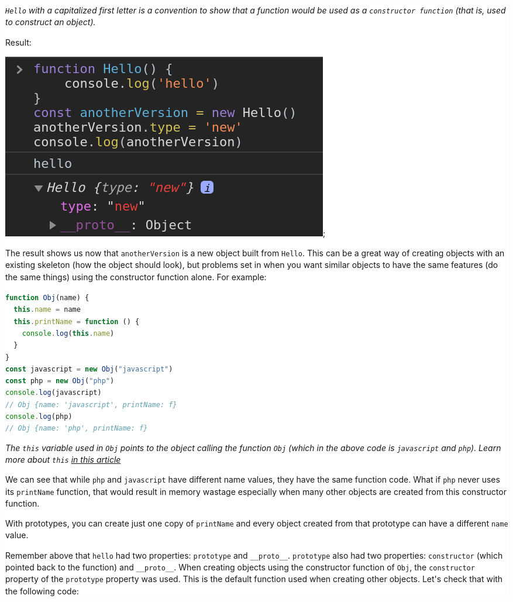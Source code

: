 _`Hello` with a capitalized first letter is a convention to show that a function would be used as a `constructor function` (that is, used to construct an object)._

Result:

![Result of anotherVersion function's properties](./constructor-function-example.png);

The result shows us now that `anotherVersion` is a new object built from `Hello`. This can be a great way of creating objects with an existing skeleton (how the object should look), but problems set in when you want similar objects to have the same features (do the same things) using the constructor function alone. For example:

```js
function Obj(name) {
  this.name = name
  this.printName = function () {
    console.log(this.name)
  }
}
const javascript = new Obj("javascript")
const php = new Obj("php")
console.log(javascript)
// Obj {name: 'javascript', printName: f}
console.log(php)
// Obj {name: 'php', printName: f}
```

_The `this` variable used in `Obj` points to the object calling the function `Obj` (which in the above code is `javascript` and `php`). Learn more about `this` [in this article](../this-demystified)_

We can see that while `php` and `javascript` have different name values, they have the same function code. What if `php` never uses its `printName` function, that would result in memory wastage especially when many other objects are created from this constructor function.

With prototypes, you can create just one copy of `printName` and every object created from that prototype can have a different `name` value.

Remember above that `hello` had two properties: `prototype` and `__proto__`. `prototype` also had two properties: `constructor` (which pointed back to the function) and `__proto__`. When creating objects using the constructor function of `Obj`, the `constructor` property of the `prototype` property was used. This is the default function used when creating other objects. Let's check that with the following code:
